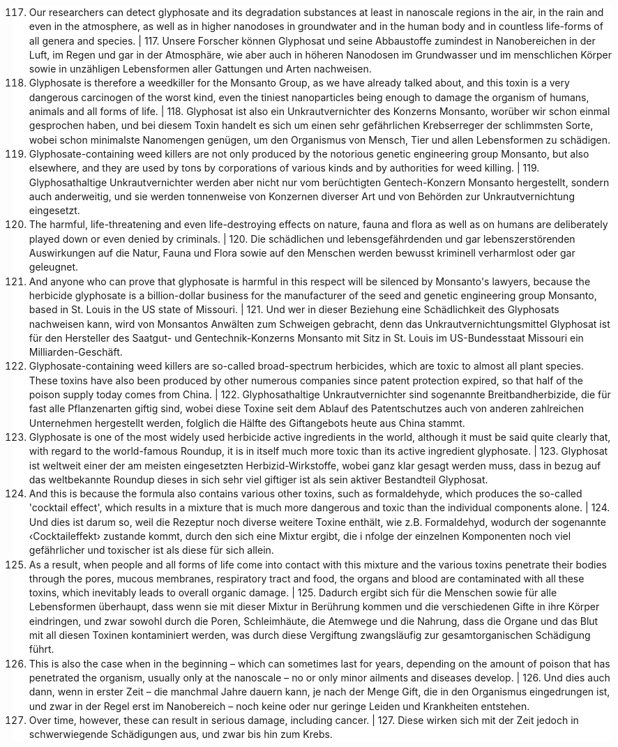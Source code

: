 117. Our researchers can detect glyphosate and its degradation substances at least in nanoscale regions in the air, in the rain and even in the atmosphere, as well as in higher nanodoses in groundwater and in the human body and in countless life-forms of all genera and species.  | 117. Unsere Forscher können Glyphosat und seine Abbaustoffe zumindest in Nanobereichen in der Luft, im Regen und gar in der Atmosphäre, wie aber auch in höheren Nanodosen im Grundwasser und im menschlichen Körper sowie in unzähligen Lebensformen aller Gattungen und Arten nachweisen.   
118. Glyphosate is therefore a weedkiller for the Monsanto Group, as we have already talked about, and this toxin is a very dangerous carcinogen of the worst kind, even the tiniest nanoparticles being enough to damage the organism of humans, animals and all forms of life.  | 118. Glyphosat ist also ein Unkrautvernichter des Konzerns Monsanto, worüber wir schon einmal gesprochen haben, und bei diesem Toxin handelt es sich um einen sehr gefährlichen Krebserreger der schlimmsten Sorte, wobei schon minimalste Nanomengen genügen, um den Organismus von Mensch, Tier und allen Lebensformen zu schädigen.   
119. Glyphosate-containing weed killers are not only produced by the notorious genetic engineering group Monsanto, but also elsewhere, and they are used by tons by corporations of various kinds and by authorities for weed killing.  | 119. Glyphosathaltige Unkrautvernichter werden aber nicht nur vom berüchtigten Gentech-Konzern Monsanto hergestellt, sondern auch anderweitig, und sie werden tonnenweise von Konzernen diverser Art und von Behörden zur Unkrautvernichtung eingesetzt.   
120. The harmful, life-threatening and even life-destroying effects on nature, fauna and flora as well as on humans are deliberately played down or even denied by criminals.  | 120. Die schädlichen und lebensgefährdenden und gar lebenszerstörenden Auswirkungen auf die Natur, Fauna und Flora sowie auf den Menschen werden bewusst kriminell verharmlost oder gar geleugnet.   
121. And anyone who can prove that glyphosate is harmful in this respect will be silenced by Monsanto's lawyers, because the herbicide glyphosate is a billion-dollar business for the manufacturer of the seed and genetic engineering group Monsanto, based in St. Louis in the US state of Missouri.  | 121. Und wer in dieser Beziehung eine Schädlichkeit des Glyphosats nachweisen kann, wird von Monsantos Anwälten zum Schweigen gebracht, denn das Unkrautvernichtungsmittel Glyphosat ist für den Hersteller des Saatgut- und Gentechnik-Konzerns Monsanto mit Sitz in St. Louis im US-Bundesstaat Missouri ein Milliarden-Geschäft.   
122. Glyphosate-containing weed killers are so-called broad-spectrum herbicides, which are toxic to almost all plant species. These toxins have also been produced by other numerous companies since patent protection expired, so that half of the poison supply today comes from China.  | 122. Glyphosathaltige Unkrautvernichter sind sogenannte Breitbandherbizide, die für fast alle Pflanzenarten giftig sind, wobei diese Toxine seit dem Ablauf des Patentschutzes auch von anderen zahlreichen Unternehmen hergestellt werden, folglich die Hälfte des Giftangebots heute aus China stammt.   
123. Glyphosate is one of the most widely used herbicide active ingredients in the world, although it must be said quite clearly that, with regard to the world-famous Roundup, it is in itself much more toxic than its active ingredient glyphosate.  | 123. Glyphosat ist weltweit einer der am meisten eingesetzten Herbizid-Wirkstoffe, wobei ganz klar gesagt werden muss, dass in bezug auf das weltbekannte Roundup dieses in sich sehr viel giftiger ist als sein aktiver Bestandteil Glyphosat.   
124. And this is because the formula also contains various other toxins, such as formaldehyde, which produces the so-called 'cocktail effect', which results in a mixture that is much more dangerous and toxic than the individual components alone.  | 124. Und dies ist darum so, weil die Rezeptur noch diverse weitere Toxine enthält, wie z.B. Formaldehyd, wodurch der sogenannte ‹Cocktaileffekt› zustande kommt, durch den sich eine Mixtur ergibt, die i nfolge der einzelnen Komponenten noch viel gefährlicher und toxischer ist als diese für sich allein.   
125. As a result, when people and all forms of life come into contact with this mixture and the various toxins penetrate their bodies through the pores, mucous membranes, respiratory tract and food, the organs and blood are contaminated with all these toxins, which inevitably leads to overall organic damage.  | 125. Dadurch ergibt sich für die Menschen sowie für alle Lebensformen überhaupt, dass wenn sie mit dieser Mixtur in Berührung kommen und die verschiedenen Gifte in ihre Körper eindringen, und zwar sowohl durch die Poren, Schleimhäute, die Atemwege und die Nahrung, dass die Organe und das Blut mit all diesen Toxinen kontaminiert werden, was durch diese Vergiftung zwangsläufig zur gesamtorganischen Schädigung führt.   
126. This is also the case when in the beginning – which can sometimes last for years, depending on the amount of poison that has penetrated the organism, usually only at the nanoscale – no or only minor ailments and diseases develop.  | 126. Und dies auch dann, wenn in erster Zeit – die manchmal Jahre dauern kann, je nach der Menge Gift, die in den Organismus eingedrungen ist, und zwar in der Regel erst im Nanobereich – noch keine oder nur geringe Leiden und Krankheiten entstehen.   
127. Over time, however, these can result in serious damage, including cancer.  | 127. Diese wirken sich mit der Zeit jedoch in schwerwiegende Schädigungen aus, und zwar bis hin zum Krebs.   